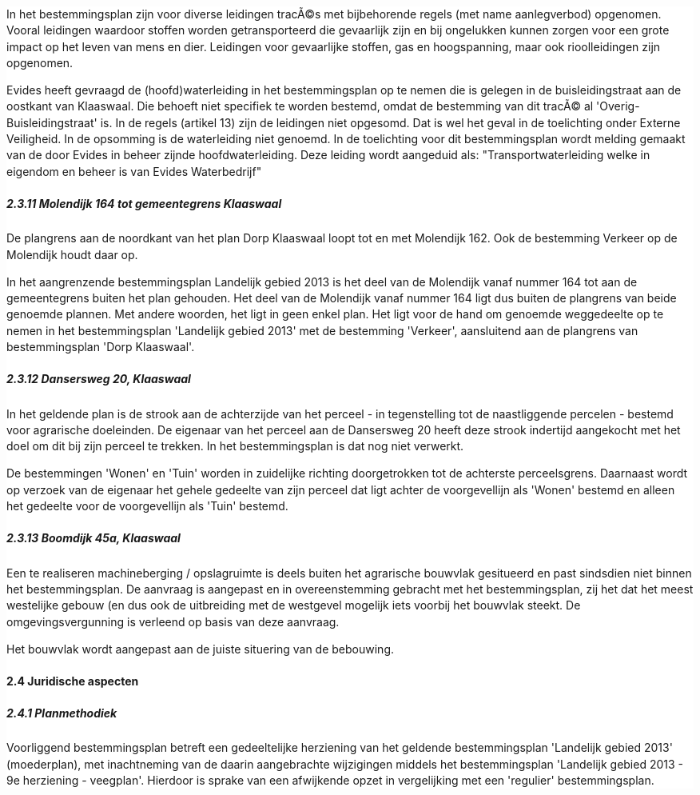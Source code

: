 In het bestemmingsplan zijn voor diverse leidingen tracÃ©s met bijbehorende regels (met name aanlegverbod) opgenomen. Vooral leidingen waardoor stoffen worden getransporteerd die gevaarlijk zijn en bij ongelukken kunnen zorgen voor een grote impact op het leven van mens en dier. Leidingen voor gevaarlijke stoffen, gas en hoogspanning, maar ook rioolleidingen zijn opgenomen.

Evides heeft gevraagd de (hoofd)waterleiding in het bestemmingsplan op te nemen die is gelegen in de buisleidingstraat aan de oostkant van Klaaswaal. Die behoeft niet specifiek te worden bestemd, omdat de bestemming van dit tracÃ© al 'Overig\-Buisleidingstraat' is. In de regels (artikel 13\) zijn de leidingen niet opgesomd. Dat is wel het geval in de toelichting onder Externe Veiligheid. In de opsomming is de waterleiding niet genoemd. In de toelichting voor dit bestemmingsplan wordt melding gemaakt van de door Evides in beheer zijnde hoofdwaterleiding. Deze leiding wordt aangeduid als: "Transportwaterleiding welke in eigendom en beheer is van Evides Waterbedrijf"

##### 2\.3\.11 Molendijk 164 tot gemeentegrens Klaaswaal

De plangrens aan de noordkant van het plan Dorp Klaaswaal loopt tot en met Molendijk 162\. Ook de bestemming Verkeer op de Molendijk houdt daar op.

In het aangrenzende bestemmingsplan Landelijk gebied 2013 is het deel van de Molendijk vanaf nummer 164 tot aan de gemeentegrens buiten het plan gehouden. Het deel van de Molendijk vanaf nummer 164 ligt dus buiten de plangrens van beide genoemde plannen. Met andere woorden, het ligt in geen enkel plan. Het ligt voor de hand om genoemde weggedeelte op te nemen in het bestemmingsplan 'Landelijk gebied 2013' met de bestemming 'Verkeer', aansluitend aan de plangrens van bestemmingsplan 'Dorp Klaaswaal'.

##### 2\.3\.12 Dansersweg 20, Klaaswaal

In het geldende plan is de strook aan de achterzijde van het perceel \- in tegenstelling tot de naastliggende percelen \- bestemd voor agrarische doeleinden. De eigenaar van het perceel aan de Dansersweg 20 heeft deze strook indertijd aangekocht met het doel om dit bij zijn perceel te trekken. In het bestemmingsplan is dat nog niet verwerkt.

De bestemmingen 'Wonen' en 'Tuin' worden in zuidelijke richting doorgetrokken tot de achterste perceelsgrens. Daarnaast wordt op verzoek van de eigenaar het gehele gedeelte van zijn perceel dat ligt achter de voorgevellijn als 'Wonen' bestemd en alleen het gedeelte voor de voorgevellijn als 'Tuin' bestemd.

##### 2\.3\.13 Boomdijk 45a, Klaaswaal

Een te realiseren machineberging / opslagruimte is deels buiten het agrarische bouwvlak gesitueerd en past sindsdien niet binnen het bestemmingsplan. De aanvraag is aangepast en in overeenstemming gebracht met het bestemmingsplan, zij het dat het meest westelijke gebouw (en dus ook de uitbreiding met de westgevel mogelijk iets voorbij het bouwvlak steekt. De omgevingsvergunning is verleend op basis van deze aanvraag.

Het bouwvlak wordt aangepast aan de juiste situering van de bebouwing.

#### 2\.4 Juridische aspecten

##### 2\.4\.1 Planmethodiek

Voorliggend bestemmingsplan betreft een gedeeltelijke herziening van het geldende bestemmingsplan 'Landelijk gebied 2013' (moederplan), met inachtneming van de daarin aangebrachte wijzigingen middels het bestemmingsplan 'Landelijk gebied 2013 \- 9e herziening \- veegplan'. Hierdoor is sprake van een afwijkende opzet in vergelijking met een 'regulier' bestemmingsplan.
